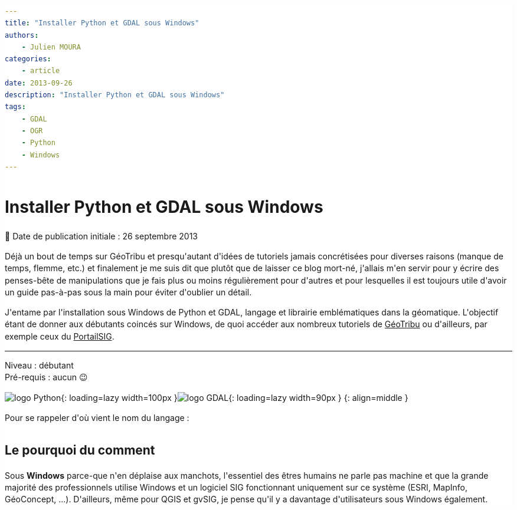 ```yaml
---
title: "Installer Python et GDAL sous Windows"
authors:
    - Julien MOURA
categories:
    - article
date: 2013-09-26
description: "Installer Python et GDAL sous Windows"
tags:
    - GDAL
    - OGR
    - Python
    - Windows
---
```


# Installer Python et GDAL sous Windows

:calendar: Date de publication initiale : 26 septembre 2013

Déjà un bout de temps sur GéoTribu et presqu'autant d'idées de tutoriels jamais concrétisées pour diverses raisons (manque de temps, flemme, etc.) et finalement je me suis dit que plutôt que de laisser ce blog mort-né, j'allais m'en servir pour y écrire des penses-bête de manipulations que je fais plus ou moins régulièrement pour d'autres et pour lesquelles il est toujours utile d'avoir un guide pas-à-pas sous la main pour éviter d'oublier un détail.

J'entame par l'installation sous Windows de Python et GDAL, langage et librairie emblématiques dans la géomatique. L'objectif étant de donner aux débutants coincés sur Windows, de quoi accéder aux nombreux tutoriels de [GéoTribu](http://geotribu.net/search/node/python) ou d'ailleurs, par exemple ceux du [PortailSIG](http://www.portailsig.org/search/node/python).

----

Niveau : débutant  
Pré-requis : aucun :wink:

![logo Python](https://cdn.geotribu.fr/img/logos-icones/programmation/python.png "logo Python"){: loading=lazy width=100px }![logo GDAL](https://cdn.geotribu.fr/img/logos-icones/logiciels_librairies/gdal.png "logo GDAL"){: loading=lazy width=90px }
{: align=middle }

Pour se rappeler d'où vient le nom du langage :

<iframe width="100%" height="315" src="https://www.youtube-nocookie.com/embed/3g-g2yYR6Jk" frameborder="0" allow="accelerometer; autoplay; encrypted-media; gyroscope; picture-in-picture" allowfullscreen></iframe>

## Le pourquoi du comment

Sous **Windows** parce-que n'en déplaise aux manchots, l'essentiel des êtres humains ne parle pas machine et que la grande majorité des professionnels utilise Windows et un logiciel SIG fonctionnant uniquement sur ce système (ESRI, MapInfo, GéoConcept, ...). D'ailleurs, même pour QGIS et gvSIG, je pense qu'il y a davantage d'utilisateurs sous Windows également.
